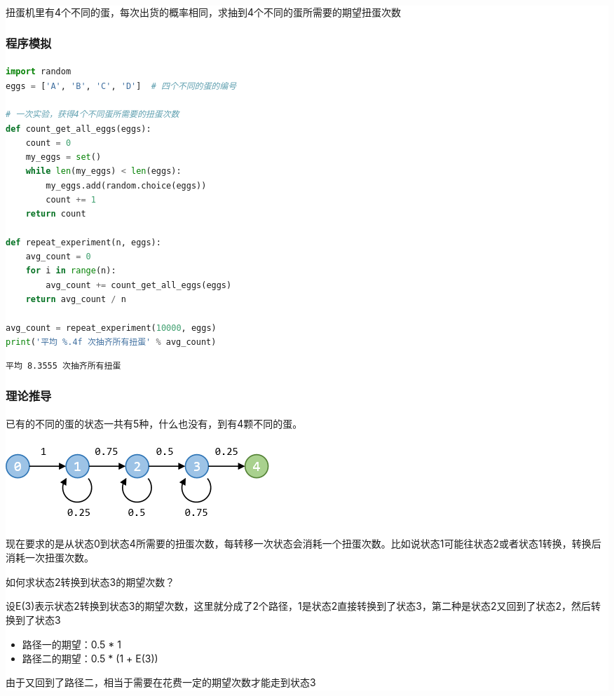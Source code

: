 扭蛋机里有4个不同的蛋，每次出货的概率相同，求抽到4个不同的蛋所需要的期望扭蛋次数

### 程序模拟

```python
import random
eggs = ['A', 'B', 'C', 'D']  # 四个不同的蛋的编号

# 一次实验，获得4个不同蛋所需要的扭蛋次数
def count_get_all_eggs(eggs):
    count = 0
    my_eggs = set()
    while len(my_eggs) < len(eggs):
        my_eggs.add(random.choice(eggs))
        count += 1
    return count

def repeat_experiment(n, eggs):
    avg_count = 0
    for i in range(n):
        avg_count += count_get_all_eggs(eggs)
    return avg_count / n

avg_count = repeat_experiment(10000, eggs)
print('平均 %.4f 次抽齐所有扭蛋' % avg_count)
```

```
平均 8.3555 次抽齐所有扭蛋
```

### 理论推导

已有的不同的蛋的状态一共有5种，什么也没有，到有4颗不同的蛋。 



![image-20211222150510006](images/image-20211222150510006.png)

现在要求的是从状态0到状态4所需要的扭蛋次数，每转移一次状态会消耗一个扭蛋次数。比如说状态1可能往状态2或者状态1转换，转换后消耗一次扭蛋次数。



如何求状态2转换到状态3的期望次数？

设E(3)表示状态2转换到状态3的期望次数，这里就分成了2个路径，1是状态2直接转换到了状态3，第二种是状态2又回到了状态2，然后转换到了状态3

- 路径一的期望：0.5 * 1
- 路径二的期望：0.5 * (1 + E(3))

由于又回到了路径二，相当于需要在花费一定的期望次数才能走到状态3
